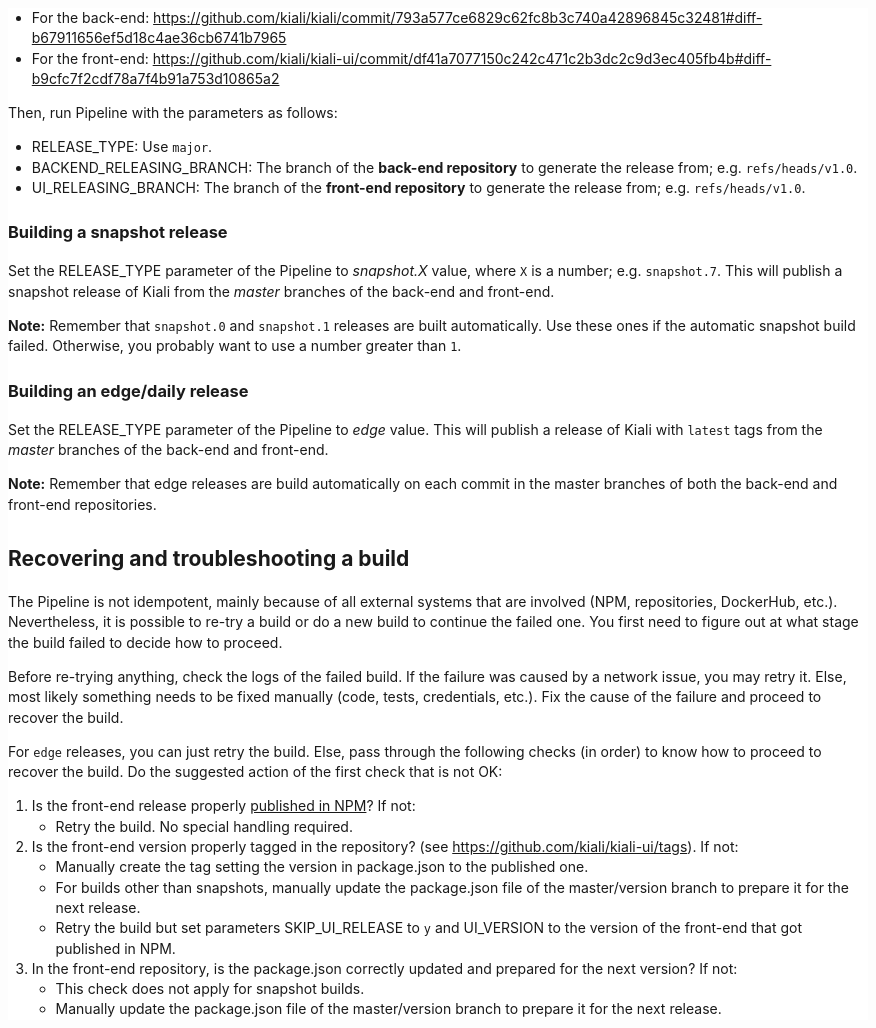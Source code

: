 * For the back-end: https://github.com/kiali/kiali/commit/793a577ce6829c62fc8b3c740a42896845c32481#diff-b67911656ef5d18c4ae36cb6741b7965
* For the front-end: https://github.com/kiali/kiali-ui/commit/df41a7077150c242c471c2b3dc2c9d3ec405fb4b#diff-b9cfc7f2cdf78a7f4b91a753d10865a2

Then, run Pipeline with the parameters as follows:

* RELEASE_TYPE: Use `major`.
* BACKEND_RELEASING_BRANCH: The branch of the **back-end repository** to
  generate the release from; e.g. `refs/heads/v1.0`.
* UI_RELEASING_BRANCH: The branch of the **front-end repository** to
  generate the release from; e.g. `refs/heads/v1.0`.
  
### Building a snapshot release

Set the RELEASE_TYPE parameter of the Pipeline to _snapshot.X_ value, where
`X` is a number; e.g. `snapshot.7`. This will publish a snapshot release of
Kiali from the _master_ branches of the back-end and front-end.

**Note:** Remember that `snapshot.0` and `snapshot.1` releases are built
automatically. Use these ones if the automatic snapshot build failed.
Otherwise, you probably want to use a number greater than `1`.

### Building an edge/daily release

Set the RELEASE_TYPE parameter of the Pipeline to _edge_ value. This will
publish a release of Kiali with `latest` tags from the _master_ branches
of the back-end and front-end.

**Note:** Remember that edge releases are build automatically on each
commit in the master branches of both the back-end and front-end
repositories.

## Recovering and troubleshooting a build

The Pipeline is not idempotent, mainly because of all external systems
that are involved (NPM, repositories, DockerHub, etc.). Nevertheless,
it is possible to re-try a build or do a new build to continue the
failed one. You first need to figure out at what stage the build failed
to decide how to proceed.

Before re-trying anything, check the logs of the failed build. If the
failure was caused by a network issue, you may retry it. Else, most likely
something needs to be fixed manually (code, tests, credentials, etc.).
Fix the cause of the failure and proceed to recover the build.

For `edge` releases, you can just retry the build. Else, pass through the
following checks (in order) to know how to proceed to recover the build. Do
the suggested action of the first check that is not OK:

1. Is the front-end release properly
   [published in NPM](https://www.npmjs.com/package/@kiali/kiali-ui?activeTab=versions)?
   If not:
   * Retry the build. No special handling required.
1. Is the front-end version properly tagged in the repository?
   (see https://github.com/kiali/kiali-ui/tags). If not:
   * Manually create the tag setting the version in package.json
     to the published one.
   * For builds other than snapshots, manually update the package.json file 
     of the master/version branch to prepare it for the next release.
   * Retry the build but set parameters SKIP_UI_RELEASE to `y` and UI_VERSION
     to the version of the front-end that got published in NPM.
1. In the front-end repository, is the package.json correctly updated and
   prepared for the next version? If not:
   * This check does not apply for snapshot builds.
   * Manually update the package.json file of the master/version branch to
     prepare it for the next release.